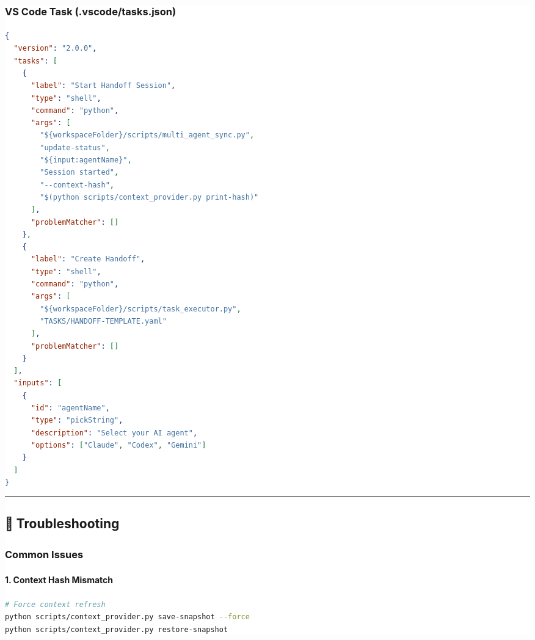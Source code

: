 ### VS Code Task (.vscode/tasks.json)

```json
{
  "version": "2.0.0",
  "tasks": [
    {
      "label": "Start Handoff Session",
      "type": "shell",
      "command": "python",
      "args": [
        "${workspaceFolder}/scripts/multi_agent_sync.py",
        "update-status",
        "${input:agentName}",
        "Session started",
        "--context-hash",
        "$(python scripts/context_provider.py print-hash)"
      ],
      "problemMatcher": []
    },
    {
      "label": "Create Handoff",
      "type": "shell",
      "command": "python",
      "args": [
        "${workspaceFolder}/scripts/task_executor.py",
        "TASKS/HANDOFF-TEMPLATE.yaml"
      ],
      "problemMatcher": []
    }
  ],
  "inputs": [
    {
      "id": "agentName",
      "type": "pickString",
      "description": "Select your AI agent",
      "options": ["Claude", "Codex", "Gemini"]
    }
  ]
}
```

---

## 🚨 Troubleshooting

### Common Issues

#### 1. Context Hash Mismatch
```bash
# Force context refresh
python scripts/context_provider.py save-snapshot --force
python scripts/context_provider.py restore-snapshot
```
